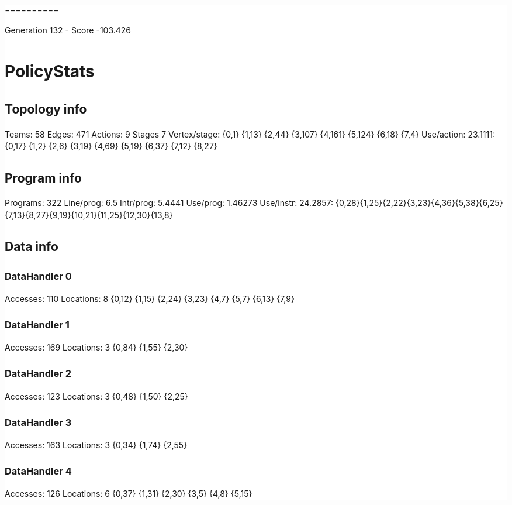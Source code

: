 
==========

Generation 132 - Score -103.426

# PolicyStats
## Topology info
Teams:		58
Edges:		471
Actions:	9
Stages		7
Vertex/stage:	{0,1} {1,13} {2,44} {3,107} {4,161} {5,124} {6,18} {7,4} 
Use/action:	23.1111: {0,17} {1,2} {2,6} {3,19} {4,69} {5,19} {6,37} {7,12} {8,27} 

## Program info
Programs:	322
Line/prog:	6.5
Intr/prog:	5.4441
Use/prog:	1.46273
Use/instr:	24.2857: {0,28}{1,25}{2,22}{3,23}{4,36}{5,38}{6,25}{7,13}{8,27}{9,19}{10,21}{11,25}{12,30}{13,8}

## Data info

### DataHandler 0
Accesses:	110
Locations:	8
{0,12} {1,15} {2,24} {3,23} {4,7} {5,7} {6,13} {7,9} 

### DataHandler 1
Accesses:	169
Locations:	3
{0,84} {1,55} {2,30} 

### DataHandler 2
Accesses:	123
Locations:	3
{0,48} {1,50} {2,25} 

### DataHandler 3
Accesses:	163
Locations:	3
{0,34} {1,74} {2,55} 

### DataHandler 4
Accesses:	126
Locations:	6
{0,37} {1,31} {2,30} {3,5} {4,8} {5,15} 
